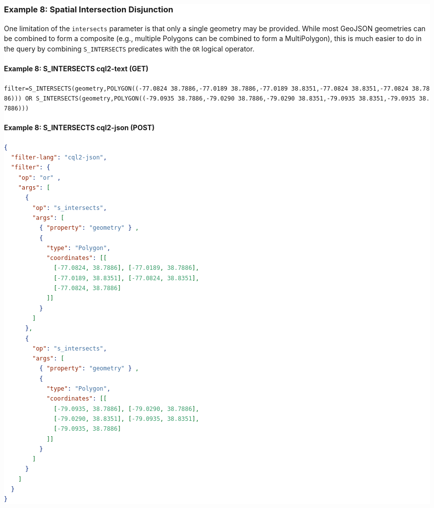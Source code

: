 ### Example 8: Spatial Intersection Disjunction

One limitation of the `intersects` parameter is that only a single geometry may be provided. While most
GeoJSON geometries can be combined to form a composite (e.g., multiple Polygons can be combined to form a
MultiPolygon), this is much easier to do in the query by combining `S_INTERSECTS` predicates with the `OR`
logical operator.

#### Example 8: S_INTERSECTS cql2-text (GET)

```
filter=S_INTERSECTS(geometry,POLYGON((-77.0824 38.7886,-77.0189 38.7886,-77.0189 38.8351,-77.0824 38.8351,-77.0824 38.7886))) OR S_INTERSECTS(geometry,POLYGON((-79.0935 38.7886,-79.0290 38.7886,-79.0290 38.8351,-79.0935 38.8351,-79.0935 38.7886)))
```

#### Example 8: S_INTERSECTS cql2-json (POST)

```json
{
  "filter-lang": "cql2-json",
  "filter": {
    "op": "or" ,
    "args": [
      {
        "op": "s_intersects",
        "args": [
          { "property": "geometry" } ,
          {
            "type": "Polygon",
            "coordinates": [[
              [-77.0824, 38.7886], [-77.0189, 38.7886],
              [-77.0189, 38.8351], [-77.0824, 38.8351],
              [-77.0824, 38.7886]
            ]]
          }
        ]
      },
      {
        "op": "s_intersects",
        "args": [
          { "property": "geometry" } ,
          {
            "type": "Polygon",
            "coordinates": [[
              [-79.0935, 38.7886], [-79.0290, 38.7886],
              [-79.0290, 38.8351], [-79.0935, 38.8351],
              [-79.0935, 38.7886]
            ]]
          }
        ]
      }
    ]
  }
}
```
